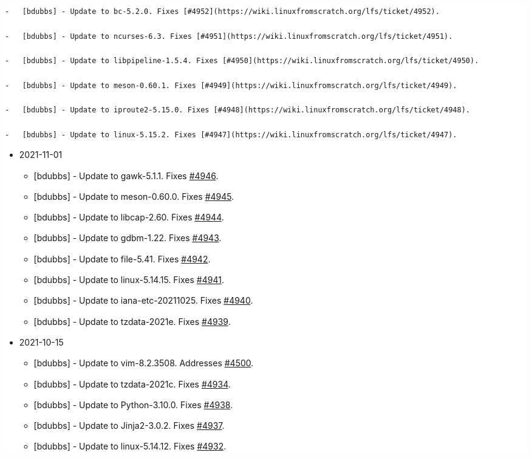     -   [bdubbs] - Update to bc-5.2.0. Fixes [#4952](https://wiki.linuxfromscratch.org/lfs/ticket/4952).
        
    -   [bdubbs] - Update to ncurses-6.3. Fixes [#4951](https://wiki.linuxfromscratch.org/lfs/ticket/4951).
        
    -   [bdubbs] - Update to libpipeline-1.5.4. Fixes [#4950](https://wiki.linuxfromscratch.org/lfs/ticket/4950).
        
    -   [bdubbs] - Update to meson-0.60.1. Fixes [#4949](https://wiki.linuxfromscratch.org/lfs/ticket/4949).
        
    -   [bdubbs] - Update to iproute2-5.15.0. Fixes [#4948](https://wiki.linuxfromscratch.org/lfs/ticket/4948).
        
    -   [bdubbs] - Update to linux-5.15.2. Fixes [#4947](https://wiki.linuxfromscratch.org/lfs/ticket/4947).
        
    
-   2021-11-01
    
    -   [bdubbs] - Update to gawk-5.1.1. Fixes [#4946](https://wiki.linuxfromscratch.org/lfs/ticket/4946).
        
    -   [bdubbs] - Update to meson-0.60.0. Fixes [#4945](https://wiki.linuxfromscratch.org/lfs/ticket/4945).
        
    -   [bdubbs] - Update to libcap-2.60. Fixes [#4944](https://wiki.linuxfromscratch.org/lfs/ticket/4944).
        
    -   [bdubbs] - Update to gdbm-1.22. Fixes [#4943](https://wiki.linuxfromscratch.org/lfs/ticket/4943).
        
    -   [bdubbs] - Update to file-5.41. Fixes [#4942](https://wiki.linuxfromscratch.org/lfs/ticket/4942).
        
    -   [bdubbs] - Update to linux-5.14.15. Fixes [#4941](https://wiki.linuxfromscratch.org/lfs/ticket/4941).
        
    -   [bdubbs] - Update to iana-etc-20211025. Fixes [#4940](https://wiki.linuxfromscratch.org/lfs/ticket/4940).
        
    -   [bdubbs] - Update to tzdata-2021e. Fixes [#4939](https://wiki.linuxfromscratch.org/lfs/ticket/4939).
        
    
-   2021-10-15
    
    -   [bdubbs] - Update to vim-8.2.3508. Addresses [#4500](https://wiki.linuxfromscratch.org/lfs/ticket/4500).
        
    -   [bdubbs] - Update to tzdata-2021c. Fixes [#4934](https://wiki.linuxfromscratch.org/lfs/ticket/4934).
        
    -   [bdubbs] - Update to Python-3.10.0. Fixes [#4938](https://wiki.linuxfromscratch.org/lfs/ticket/4938).
        
    -   [bdubbs] - Update to Jinja2-3.0.2. Fixes [#4937](https://wiki.linuxfromscratch.org/lfs/ticket/4937).
        
    -   [bdubbs] - Update to linux-5.14.12. Fixes [#4932](https://wiki.linuxfromscratch.org/lfs/ticket/4932).
        